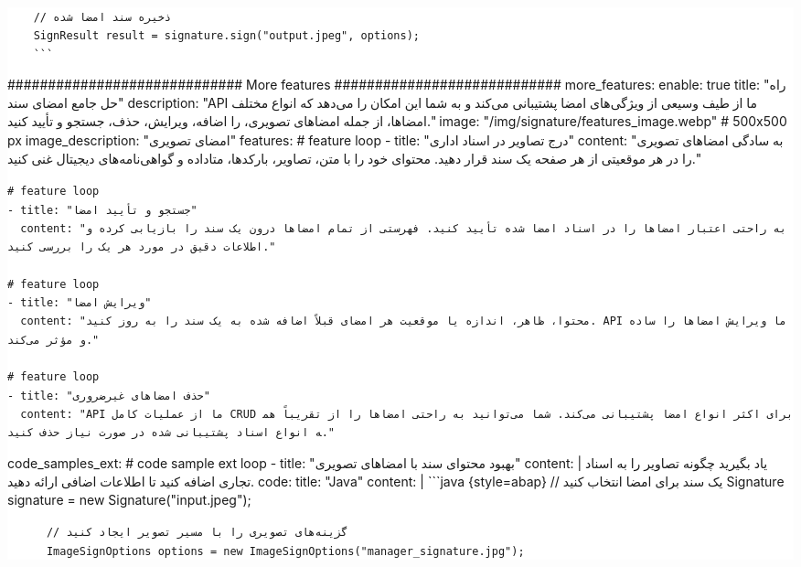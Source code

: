         // ذخیره سند امضا شده
        SignResult result = signature.sign("output.jpeg", options);
        ```            

############################# More features ############################
more_features:
  enable: true
  title: "راه حل جامع امضای سند"
  description: "API ما از طیف وسیعی از ویژگی‌های امضا پشتیبانی می‌کند و به شما این امکان را می‌دهد که انواع مختلف امضاها، از جمله امضاهای تصویری، را اضافه، ویرایش، حذف، جستجو و تأیید کنید."
  image: "/img/signature/features_image.webp" # 500x500 px
  image_description: "امضای تصویری"
  features:
    # feature loop
    - title: "درج تصاویر در اسناد اداری"
      content: "به سادگی امضاهای تصویری را در هر موقعیتی از هر صفحه یک سند قرار دهید. محتوای خود را با متن، تصاویر، بارکدها، متاداده و گواهی‌نامه‌های دیجیتال غنی کنید."

    # feature loop
    - title: "جستجو و تأیید امضا"
      content: "به راحتی اعتبار امضاها را در اسناد امضا شده تأیید کنید. فهرستی از تمام امضاها درون یک سند را بازیابی کرده و اطلاعات دقیق در مورد هر یک را بررسی کنید."

    # feature loop
    - title: "ویرایش امضا"
      content: "محتوا، ظاهر، اندازه یا موقعیت هر امضای قبلاً اضافه شده به یک سند را به روز کنید. API ما ویرایش امضاها را ساده و مؤثر می‌کند."

    # feature loop
    - title: "حذف امضاهای غیرضروری"
      content: "API ما از عملیات کامل CRUD برای اکثر انواع امضا پشتیبانی می‌کند. شما می‌توانید به راحتی امضاها را از تقریباً همه انواع اسناد پشتیبانی شده در صورت نیاز حذف کنید."
      
  code_samples_ext:
    # code sample ext loop
    - title: "بهبود محتوای سند با امضاهای تصویری"
      content: |
        یاد بگیرید چگونه تصاویر را به اسناد تجاری اضافه کنید تا اطلاعات اضافی ارائه دهید.
      code:
        title: "Java"
        content: |
          ```java {style=abap}
          // یک سند برای امضا انتخاب کنید
          Signature signature = new Signature("input.jpeg");

          // گزینه‌های تصویری را با مسیر تصویر ایجاد کنید
          ImageSignOptions options = new ImageSignOptions("manager_signature.jpg");
